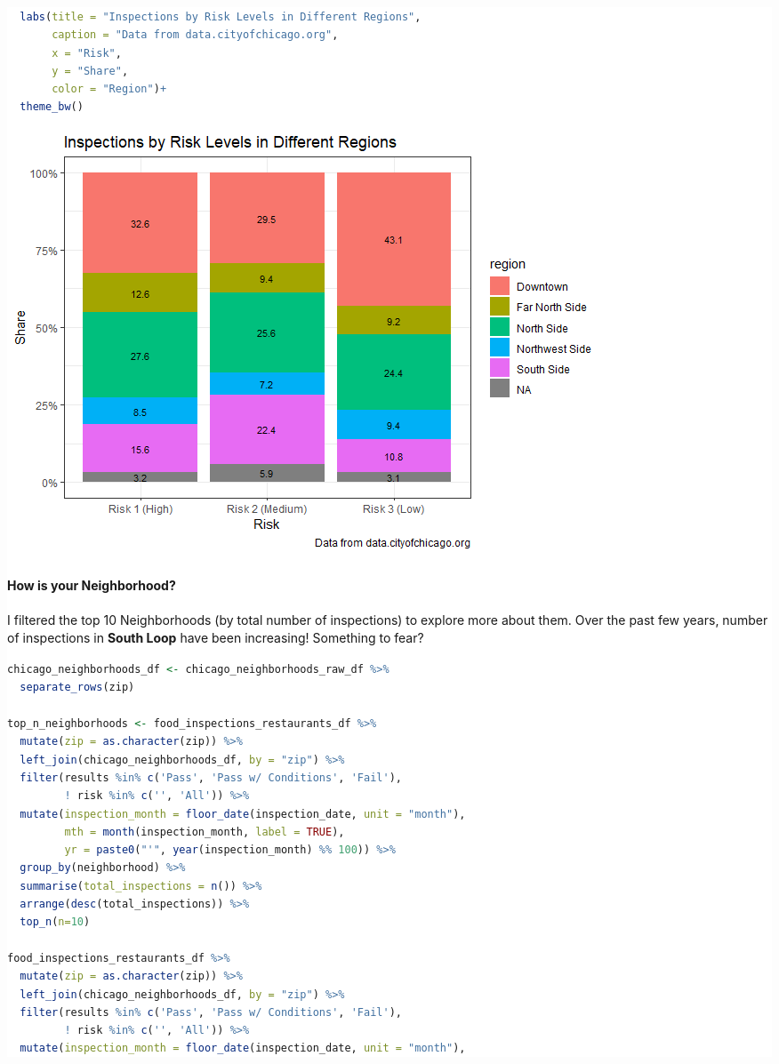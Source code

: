 ```r
  labs(title = "Inspections by Risk Levels in Different Regions",
       caption = "Data from data.cityofchicago.org",
       x = "Risk",
       y = "Share",
       color = "Region")+
  theme_bw()
```

![](01_eda_files/figure-html/unnamed-chunk-11-1.png)

#### How is your Neighborhood?

I filtered the top 10 Neighborhoods (by total number of inspections) to explore more about them. Over the past few years, number of inspections in **South Loop** have been increasing! Something to fear?


```r
chicago_neighborhoods_df <- chicago_neighborhoods_raw_df %>% 
  separate_rows(zip)

top_n_neighborhoods <- food_inspections_restaurants_df %>% 
  mutate(zip = as.character(zip)) %>% 
  left_join(chicago_neighborhoods_df, by = "zip") %>% 
  filter(results %in% c('Pass', 'Pass w/ Conditions', 'Fail'),
         ! risk %in% c('', 'All')) %>% 
  mutate(inspection_month = floor_date(inspection_date, unit = "month"),
         mth = month(inspection_month, label = TRUE),
         yr = paste0("'", year(inspection_month) %% 100)) %>% 
  group_by(neighborhood) %>% 
  summarise(total_inspections = n()) %>% 
  arrange(desc(total_inspections)) %>% 
  top_n(n=10)

food_inspections_restaurants_df %>% 
  mutate(zip = as.character(zip)) %>% 
  left_join(chicago_neighborhoods_df, by = "zip") %>% 
  filter(results %in% c('Pass', 'Pass w/ Conditions', 'Fail'),
         ! risk %in% c('', 'All')) %>% 
  mutate(inspection_month = floor_date(inspection_date, unit = "month"),
```